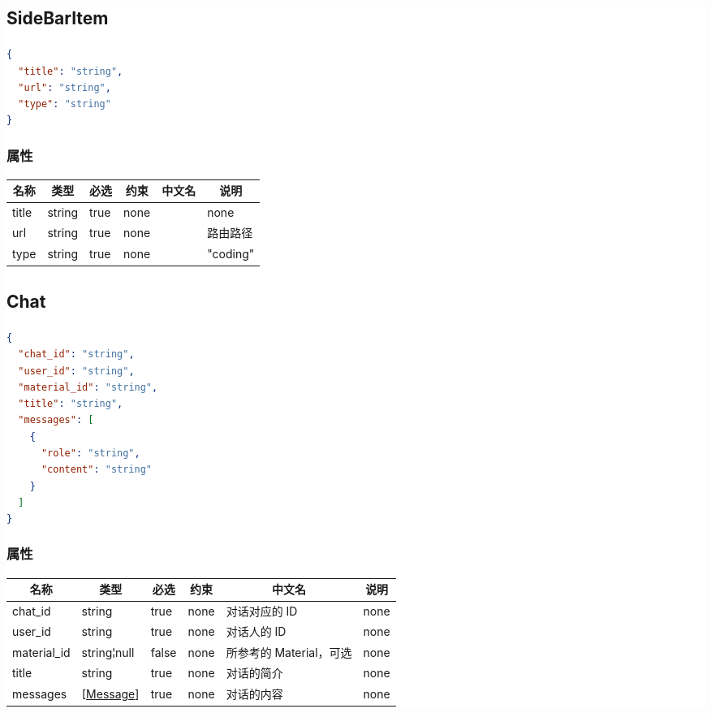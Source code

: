 <h2 id="tocS_SideBarItem">SideBarItem</h2>

<a id="schemasidebaritem"></a>
<a id="schema_SideBarItem"></a>
<a id="tocSsidebaritem"></a>
<a id="tocssidebaritem"></a>

```json
{
  "title": "string",
  "url": "string",
  "type": "string"
}

```

### 属性

|名称|类型|必选|约束|中文名|说明|
|---|---|---|---|---|---|
|title|string|true|none||none|
|url|string|true|none||路由路径|
|type|string|true|none||"coding" | "slides" | "classes" | "home"|

<h2 id="tocS_Chat">Chat</h2>

<a id="schemachat"></a>
<a id="schema_Chat"></a>
<a id="tocSchat"></a>
<a id="tocschat"></a>

```json
{
  "chat_id": "string",
  "user_id": "string",
  "material_id": "string",
  "title": "string",
  "messages": [
    {
      "role": "string",
      "content": "string"
    }
  ]
}

```

### 属性

|名称|类型|必选|约束|中文名|说明|
|---|---|---|---|---|---|
|chat_id|string|true|none|对话对应的 ID|none|
|user_id|string|true|none|对话人的 ID|none|
|material_id|string¦null|false|none|所参考的 Material，可选|none|
|title|string|true|none|对话的简介|none|
|messages|[[Message](#schemamessage)]|true|none|对话的内容|none|
